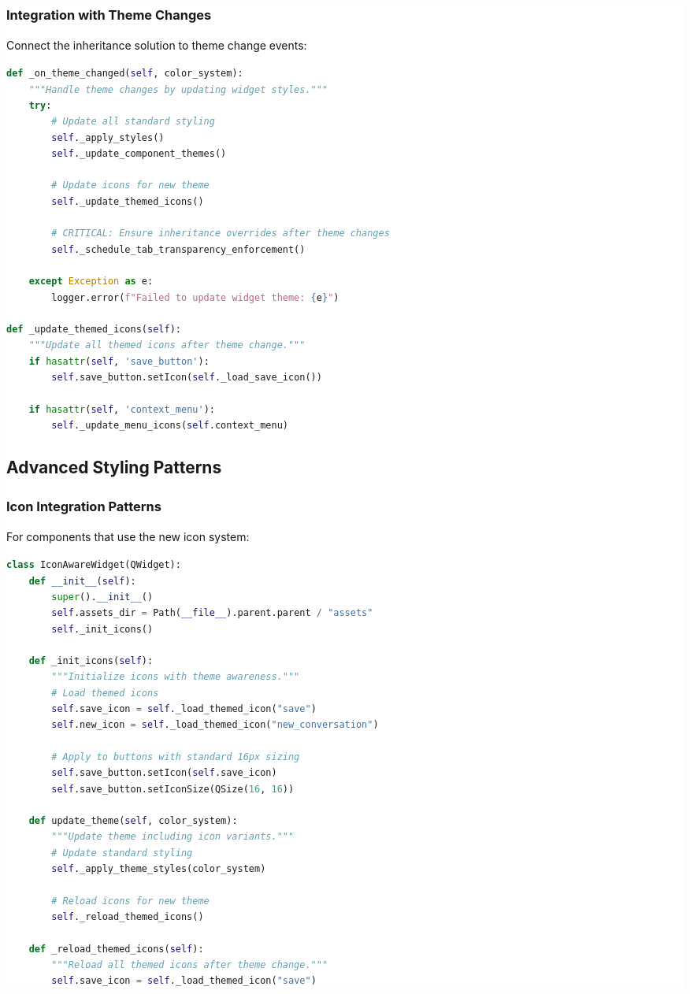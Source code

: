 ### Integration with Theme Changes

Connect the inheritance solution to theme change events:

```python
def _on_theme_changed(self, color_system):
    """Handle theme changes by updating widget styles."""
    try:
        # Update all standard styling
        self._apply_styles()
        self._update_component_themes()
        
        # Update icons for new theme
        self._update_themed_icons()
        
        # CRITICAL: Ensure inheritance overrides after theme changes
        self._schedule_tab_transparency_enforcement()
        
    except Exception as e:
        logger.error(f"Failed to update widget theme: {e}")

def _update_themed_icons(self):
    """Update all themed icons after theme change."""
    if hasattr(self, 'save_button'):
        self.save_button.setIcon(self._load_save_icon())
    
    if hasattr(self, 'context_menu'):
        self._update_menu_icons(self.context_menu)
```

## Advanced Styling Patterns

### Icon Integration Patterns

For components that use the new icon system:

```python
class IconAwareWidget(QWidget):
    def __init__(self):
        super().__init__()
        self.assets_dir = Path(__file__).parent.parent / "assets"
        self._init_icons()
    
    def _init_icons(self):
        """Initialize icons with theme awareness."""
        # Load themed icons
        self.save_icon = self._load_themed_icon("save")
        self.new_icon = self._load_themed_icon("new_conversation")
        
        # Apply to buttons with standard 16px sizing
        self.save_button.setIcon(self.save_icon)
        self.save_button.setIconSize(QSize(16, 16))
    
    def update_theme(self, color_system):
        """Update theme including icon variants."""
        # Update standard styling
        self._apply_theme_styles(color_system)
        
        # Reload icons for new theme
        self._reload_themed_icons()
    
    def _reload_themed_icons(self):
        """Reload all themed icons after theme change."""
        self.save_icon = self._load_themed_icon("save")
```